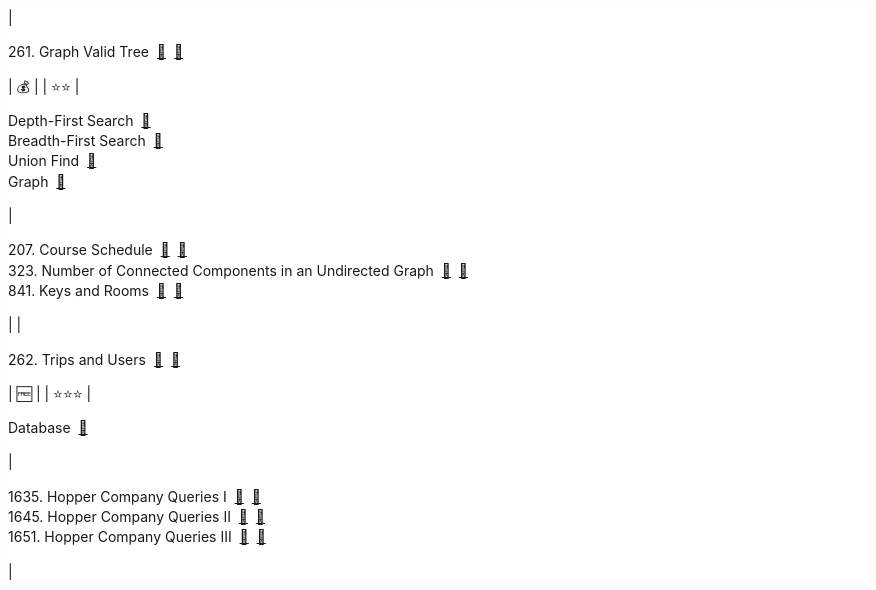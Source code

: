 | <dl><dt>261. Graph Valid Tree&nbsp;&nbsp;[:link:](https://leetcode.com/problems/graph-valid-tree)&nbsp;&nbsp;[:memo:](../Notes/Questions/0261__graph-valid-tree)</dt></dl>                                                                                           | 💰    |        | ⭐️⭐️       | <dl><dt>Depth-First Search&nbsp;&nbsp;[:link:](https://leetcode.com/tag/depth-first-search)</dt><dt>Breadth-First Search&nbsp;&nbsp;[:link:](https://leetcode.com/tag/breadth-first-search)</dt><dt>Union Find&nbsp;&nbsp;[:link:](https://leetcode.com/tag/union-find)</dt><dt>Graph&nbsp;&nbsp;[:link:](https://leetcode.com/tag/graph)</dt></dl>                                                                                                                                                                                                                                                             | <dl><dt>207. Course Schedule&nbsp;&nbsp;[:link:](https://leetcode.com/problems/course-schedule)&nbsp;&nbsp;[:memo:](../Notes/Questions/0207__course-schedule)</dt><dt>323. Number of Connected Components in an Undirected Graph&nbsp;&nbsp;[:link:](https://leetcode.com/problems/number-of-connected-components-in-an-undirected-graph)&nbsp;&nbsp;[:memo:](../Notes/Questions/0323__number-of-connected-components-in-an-undirected-graph)</dt><dt>841. Keys and Rooms&nbsp;&nbsp;[:link:](https://leetcode.com/problems/keys-and-rooms)&nbsp;&nbsp;[:memo:](../Notes/Questions/0841__keys-and-rooms)</dt></dl>                                                                                                                                                                                                                                                                                                                                                                                                                                                                                                                                                                                                                                                                                                                                                                                                                                                                                                                                                                                                                                                                                                                                                                                                                                                                                                              |
| <dl><dt>262. Trips and Users&nbsp;&nbsp;[:link:](https://leetcode.com/problems/trips-and-users)&nbsp;&nbsp;[:memo:](../Notes/Questions/0262__trips-and-users)</dt></dl>                                                                                              | 🆓    |        | ⭐️⭐️⭐️     | <dl><dt>Database&nbsp;&nbsp;[:link:](https://leetcode.com/tag/database)</dt></dl>                                                                                                                                                                                                                                                                                                                                                                                                                                                                                                                               | <dl><dt>1635. Hopper Company Queries I&nbsp;&nbsp;[:link:](https://leetcode.com/problems/hopper-company-queries-i)&nbsp;&nbsp;[:memo:](../Notes/Questions/1635__hopper-company-queries-i)</dt><dt>1645. Hopper Company Queries II&nbsp;&nbsp;[:link:](https://leetcode.com/problems/hopper-company-queries-ii)&nbsp;&nbsp;[:memo:](../Notes/Questions/1645__hopper-company-queries-ii)</dt><dt>1651. Hopper Company Queries III&nbsp;&nbsp;[:link:](https://leetcode.com/problems/hopper-company-queries-iii)&nbsp;&nbsp;[:memo:](../Notes/Questions/1651__hopper-company-queries-iii)</dt></dl>                                                                                                                                                                                                                                                                                                                                                                                                                                                                                                                                                                                                                                                                                                                                                                                                                                                                                                                                                                                                                                                                                                                                                                                                                                                                                                                                |